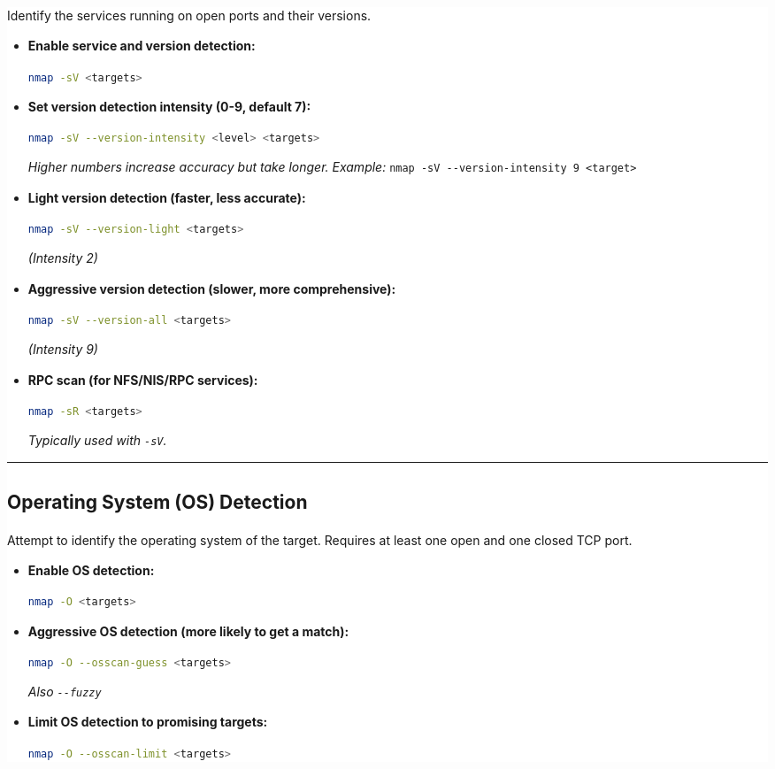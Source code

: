 Identify the services running on open ports and their versions.

* **Enable service and version detection:**
    ```bash
    nmap -sV <targets>
    ```

* **Set version detection intensity (0-9, default 7):**
    ```bash
    nmap -sV --version-intensity <level> <targets>
    ```
    *Higher numbers increase accuracy but take longer.*
    *Example:* `nmap -sV --version-intensity 9 <target>`

* **Light version detection (faster, less accurate):**
    ```bash
    nmap -sV --version-light <targets>
    ```
    *(Intensity 2)*

* **Aggressive version detection (slower, more comprehensive):**
    ```bash
    nmap -sV --version-all <targets>
    ```
    *(Intensity 9)*

* **RPC scan (for NFS/NIS/RPC services):**
    ```bash
    nmap -sR <targets>
    ```
    *Typically used with `-sV`.*

---

## Operating System (OS) Detection

Attempt to identify the operating system of the target. Requires at least one open and one closed TCP port.

* **Enable OS detection:**
    ```bash
    nmap -O <targets>
    ```

* **Aggressive OS detection (more likely to get a match):**
    ```bash
    nmap -O --osscan-guess <targets>
    ```
    *Also `--fuzzy`*

* **Limit OS detection to promising targets:**
    ```bash
    nmap -O --osscan-limit <targets>
    ```
